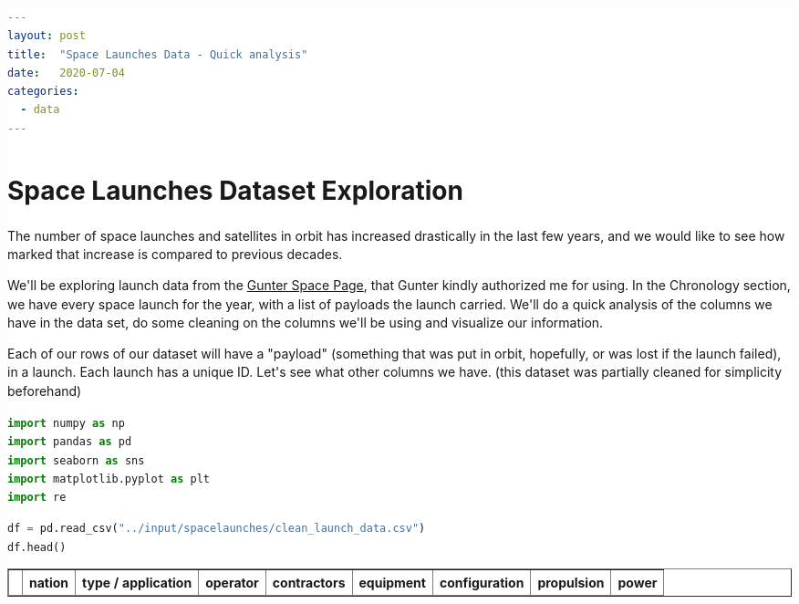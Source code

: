 ```yaml
---
layout: post
title:  "Space Launches Data - Quick analysis"
date:   2020-07-04
categories:
  - data
---
```


# Space Launches Dataset Exploration

The number of space launches and satellites in orbit has increased drastically in the last few years, and we would like to see how marked that increase is compared to previous decades.

We'll be exploring launch data from the [Gunter Space Page](https://space.skyrocket.de/directories/chronology.htm), that Gunter kindly authorized me for using. In the Chronology section, we have every space launch for the year, with a list of payloads the launch carried. We'll do a quick analysis of the columns we have in the data set, do some cleaning on the columns we'll be using and visualize our information.

Each of our rows of our dataset will have a "payload" (something that was put in orbit, hopefully, or was lost if the launch failed), in a launch. Each launch has a unique ID. Let's see what other columns we have. (this dataset was partially cleaned for simplicity beforehand)


```python
import numpy as np 
import pandas as pd
import seaborn as sns
import matplotlib.pyplot as plt
import re
```


```python
df = pd.read_csv("../input/spacelaunches/clean_launch_data.csv")
df.head()
```




<div class="table-container">
<style scoped>
    .dataframe tbody tr th:only-of-type {
        vertical-align: middle;
    }

    .dataframe tbody tr th {
        vertical-align: top;
    }

    .dataframe thead th {
        text-align: right;
    }
</style>
<table border="1" class="dataframe">
  <thead>
    <tr style="text-align: right;">
      <th></th>
      <th>nation</th>
      <th>type / application</th>
      <th>operator</th>
      <th>contractors</th>
      <th>equipment</th>
      <th>configuration</th>
      <th>propulsion</th>
      <th>power</th>